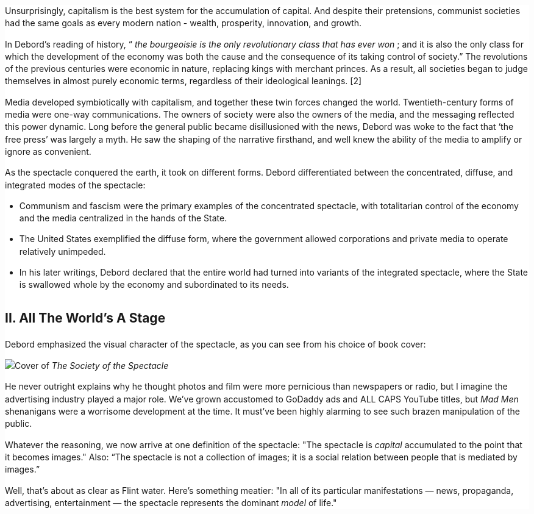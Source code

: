 Unsurprisingly, capitalism is the best system for the accumulation of capital. And despite their pretensions, communist societies had the same goals as every modern nation - wealth, prosperity, innovation, and growth. 

In Debord’s reading of history, “ _the bourgeoisie is the only revolutionary class that has ever won_ ; and it is also the only class for which the development of the economy was both the cause and the consequence of its taking control of society.” The revolutions of the previous centuries were economic in nature, replacing kings with merchant princes. As a result, all societies began to judge themselves in almost purely economic terms, regardless of their ideological leanings. [2]

Media developed symbiotically with capitalism, and together these twin forces changed the world. Twentieth-century forms of media were one-way communications. The owners of society were also the owners of the media, and the messaging reflected this power dynamic. Long before the general public became disillusioned with the news, Debord was woke to the fact that ‘the free press’ was largely a myth. He saw the shaping of the narrative firsthand, and well knew the ability of the media to amplify or ignore as convenient.

As the spectacle conquered the earth, it took on different forms. Debord differentiated between the concentrated, diffuse, and integrated modes of the spectacle: 

  * Communism and fascism were the primary examples of the concentrated spectacle, with totalitarian control of the economy and the media centralized in the hands of the State.

  * The United States exemplified the diffuse form, where the government allowed corporations and private media to operate relatively unimpeded. 

  * In his later writings, Debord declared that the entire world had turned into variants of the integrated spectacle, where the State is swallowed whole by the economy and subordinated to its needs.




## II. All The World’s A Stage

Debord emphasized the visual character of the spectacle, as you can see from his choice of book cover:

[![](https://substackcdn.com/image/fetch/w_1456,c_limit,f_auto,q_auto:good,fl_progressive:steep/https%3A%2F%2Fbucketeer-e05bbc84-baa3-437e-9518-adb32be77984.s3.amazonaws.com%2Fpublic%2Fimages%2F3e3e540f-4c24-4c82-b6e0-8b4d090e26a5_564x390.png)](https://substackcdn.com/image/fetch/f_auto,q_auto:good,fl_progressive:steep/https%3A%2F%2Fbucketeer-e05bbc84-baa3-437e-9518-adb32be77984.s3.amazonaws.com%2Fpublic%2Fimages%2F3e3e540f-4c24-4c82-b6e0-8b4d090e26a5_564x390.png)Cover of _The Society of the Spectacle_

He never outright explains why he thought photos and film were more pernicious than newspapers or radio, but I imagine the advertising industry played a major role. We’ve grown accustomed to GoDaddy ads and ALL CAPS YouTube titles, but _Mad Men_ shenanigans were a worrisome development at the time. It must’ve been highly alarming to see such brazen manipulation of the public.

Whatever the reasoning, we now arrive at one definition of the spectacle: "The spectacle is _capital_ accumulated to the point that it becomes images." Also: “The spectacle is not a collection of images; it is a social relation between people that is mediated by images.”

Well, that’s about as clear as Flint water. Here’s something meatier: "In all of its particular manifestations — news, propaganda, advertising, entertainment — the spectacle represents the dominant _model_ of life." 
